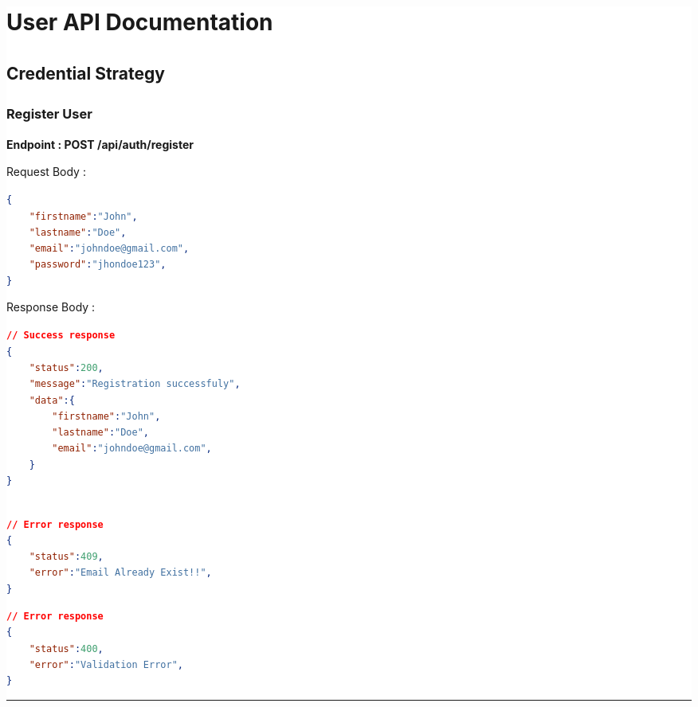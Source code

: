 # User API Documentation


## Credential Strategy
### Register User
**Endpoint : POST /api/auth/register**

Request Body : 

```json
{
    "firstname":"John",
    "lastname":"Doe",
    "email":"johndoe@gmail.com",
    "password":"jhondoe123",
}

```

Response Body : 

```json
// Success response
{
    "status":200,
    "message":"Registration successfuly",
    "data":{
        "firstname":"John",
        "lastname":"Doe",
        "email":"johndoe@gmail.com",
    }
}
```

```json

// Error response 
{
    "status":409,
    "error":"Email Already Exist!!",
}

```

```json
// Error response
{
    "status":400,
    "error":"Validation Error",
}
```

---
